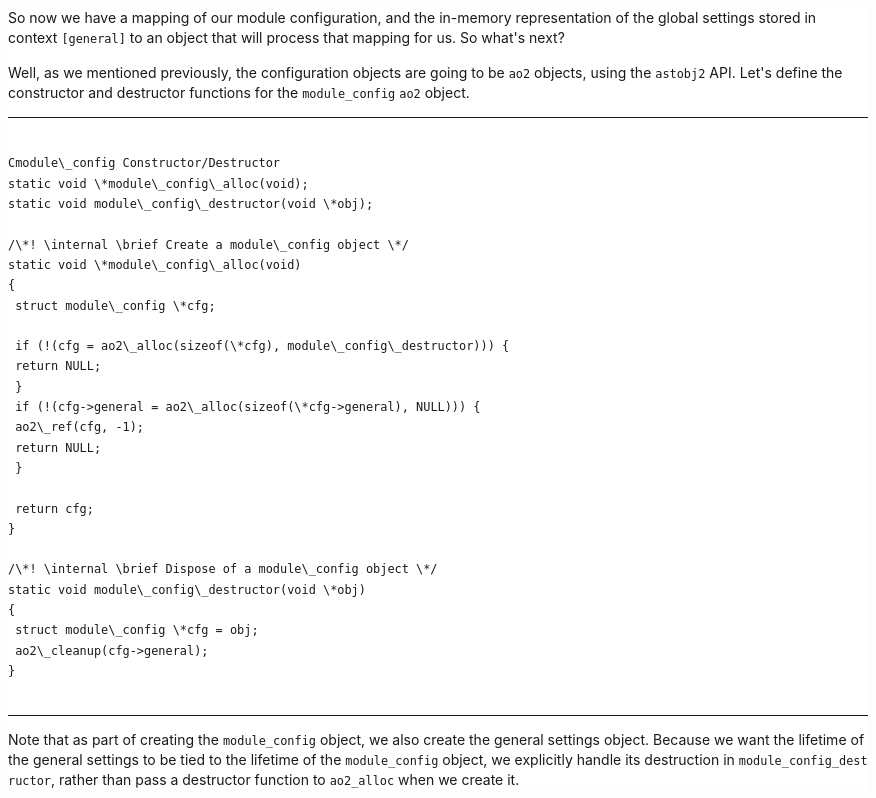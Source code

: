 
So now we have a mapping of our module configuration, and the in-memory representation of the global settings stored in context `[general]` to an object that will process that mapping for us. So what's next?


Well, as we mentioned previously, the configuration objects are going to be `ao2` objects, using the `astobj2` API. Let's define the constructor and destructor functions for the `module_config` `ao2` object.




---

  
  


```

Cmodule\_config Constructor/Destructor
static void \*module\_config\_alloc(void);
static void module\_config\_destructor(void \*obj);

/\*! \internal \brief Create a module\_config object \*/
static void \*module\_config\_alloc(void)
{
 struct module\_config \*cfg;

 if (!(cfg = ao2\_alloc(sizeof(\*cfg), module\_config\_destructor))) {
 return NULL;
 }
 if (!(cfg->general = ao2\_alloc(sizeof(\*cfg->general), NULL))) {
 ao2\_ref(cfg, -1);
 return NULL;
 }

 return cfg;
}

/\*! \internal \brief Dispose of a module\_config object \*/
static void module\_config\_destructor(void \*obj)
{
 struct module\_config \*cfg = obj;
 ao2\_cleanup(cfg->general);
}


```



---


Note that as part of creating the `module_config` object, we also create the general settings object. Because we want the lifetime of the general settings to be tied to the lifetime of the `module_config` object, we explicitly handle its destruction in `module_config_destructor`, rather than pass a destructor function to `ao2_alloc` when we create it.
